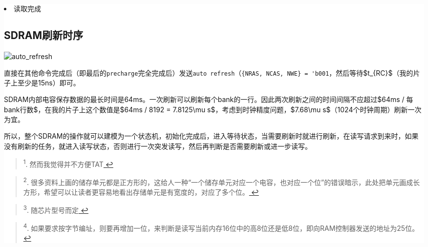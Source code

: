 <li>读取完成</li>
</ol>
<h2 id="SDRAM刷新时序"><a class="headerlink" href="#SDRAM刷新时序" title="SDRAM刷新时序"></a>SDRAM刷新时序</h2><p><img alt="auto_refresh" src="./auto_refresh.png"/></p>
<p>直接在其他命令完成后（即最后的<code>precharge</code>完全完成后）发送<code>auto refresh</code>（<code>{NRAS, NCAS, NWE} = 'b001</code>，然后等待$t_{RC}$（我的片子上至少是15ns）即可。</p>
<p>SDRAM内部电容保存数据的最长时间是64ms。一次刷新可以刷新每个bank的一行。因此两次刷新之间的时间间隔不应超过$64ms / 每bank行数$，在我的片子上这个数值是$64ms / 8192 = 7.8125\mu s$，考虑到时钟精度问题，$7.68\mu s$（1024个时钟周期）刷新一次为宜。</p>
<p>所以，整个SDRAM的操作就可以建模为一个状态机，初始化完成后，进入等待状态，当需要刷新时就进行刷新，在读写请求到来时，如果没有刷新的任务，就进入读写状态，否则进行一次突发读写，然后再判断是否需要刷新或进一步读写。</p>
<blockquote id="fn_1">
<sup>1</sup>. 然而我觉得并不方便TAT<a href="#reffn_1" title="Jump back to footnote [1] in the text."> ↩</a>
</blockquote>
<blockquote id="fn_2">
<sup>2</sup>. 很多资料上画的储存单元都是正方形的，这给人一种“一个储存单元对应一个电容，也对应一个位”的错误暗示，此处把单元画成长方形，希望可以让读者更容易地看出存储单元是有宽度的，对应了多个位。<a href="#reffn_2" title="Jump back to footnote [2] in the text."> ↩</a>
</blockquote>
<blockquote id="fn_3">
<sup>3</sup>. 随芯片型号而定<a href="#reffn_3" title="Jump back to footnote [3] in the text."> ↩</a>
</blockquote>
<blockquote id="fn_4">
<sup>4</sup>. 如果要求按字节编址，则要再增加一位，来判断是读写当前内存16位中的高8位还是低8位，即向RAM控制器发送的地址为25位。<a href="#reffn_4" title="Jump back to footnote [4] in the text."> ↩</a>
</blockquote>

